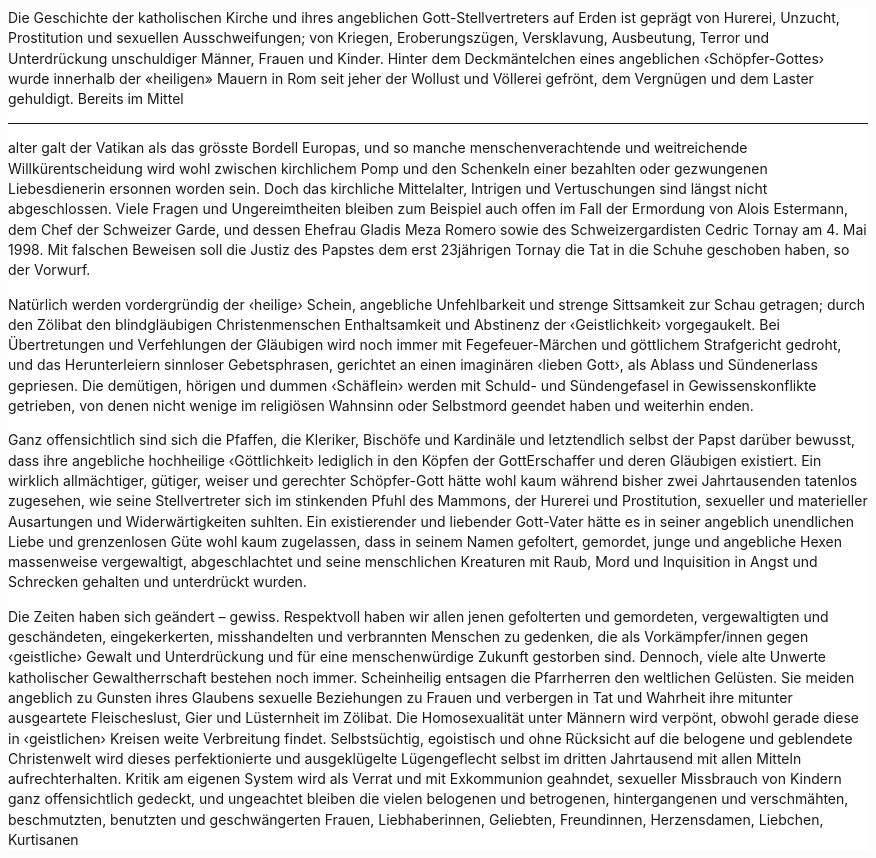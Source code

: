 Die Geschichte der katholischen Kirche und ihres angeblichen Gott-Stellvertreters auf Erden ist geprägt
von Hurerei, Unzucht, Prostitution und sexuellen Ausschweifungen; von Kriegen, Eroberungszügen, Versklavung, Ausbeutung, Terror und Unterdrückung unschuldiger Männer, Frauen und Kinder.
Hinter dem Deckmäntelchen eines angeblichen ‹Schöpfer-Gottes› wurde innerhalb der «heiligen» Mauern in
Rom seit jeher der Wollust und Völlerei gefrönt, dem Vergnügen und dem Laster gehuldigt. Bereits im Mittel

-----

alter galt der Vatikan als das grösste Bordell Europas, und so manche menschenverachtende und weitreichende Willkürentscheidung wird wohl zwischen kirchlichem Pomp und den Schenkeln einer bezahlten oder
gezwungenen Liebesdienerin ersonnen worden sein. Doch das kirchliche Mittelalter, Intrigen und Vertuschungen sind längst nicht abgeschlossen. Viele Fragen und Ungereimtheiten bleiben zum Beispiel auch offen
im Fall der Ermordung von Alois Estermann, dem Chef der Schweizer Garde, und dessen Ehefrau Gladis
Meza Romero sowie des Schweizergardisten Cedric Tornay am 4. Mai 1998. Mit falschen Beweisen soll die
Justiz des Papstes dem erst 23jährigen Tornay die Tat in die Schuhe geschoben haben, so der Vorwurf.

Natürlich werden vordergründig der ‹heilige› Schein, angebliche Unfehlbarkeit und strenge Sittsamkeit
zur Schau getragen; durch den Zölibat den blindgläubigen Christenmenschen Enthaltsamkeit und Abstinenz der ‹Geistlichkeit› vorgegaukelt.
Bei Übertretungen und Verfehlungen der Gläubigen wird noch immer mit Fegefeuer-Märchen und göttlichem Strafgericht gedroht, und das Herunterleiern sinnloser Gebetsphrasen, gerichtet an einen imaginären ‹lieben Gott›, als Ablass und Sündenerlass gepriesen. Die demütigen, hörigen und dummen ‹Schäflein› werden mit Schuld- und Sündengefasel in Gewissenskonflikte getrieben, von denen nicht wenige im
religiösen Wahnsinn oder Selbstmord geendet haben und weiterhin enden.

Ganz offensichtlich sind sich die Pfaffen, die Kleriker, Bischöfe und Kardinäle und letztendlich selbst der
Papst darüber bewusst, dass ihre angebliche hochheilige ‹Göttlichkeit› lediglich in den Köpfen der GottErschaffer und deren Gläubigen existiert. Ein wirklich allmächtiger, gütiger, weiser und gerechter Schöpfer-Gott hätte wohl kaum während bisher zwei Jahrtausenden tatenlos zugesehen, wie seine Stellvertreter
sich im stinkenden Pfuhl des Mammons, der Hurerei und Prostitution, sexueller und materieller Ausartungen und Widerwärtigkeiten suhlten. Ein existierender und liebender Gott-Vater hätte es in seiner angeblich unendlichen Liebe und grenzenlosen Güte wohl kaum zugelassen, dass in seinem Namen gefoltert,
gemordet, junge und angebliche Hexen massenweise vergewaltigt, abgeschlachtet und seine menschlichen Kreaturen mit Raub, Mord und Inquisition in Angst und Schrecken gehalten und unterdrückt wurden.

Die Zeiten haben sich geändert – gewiss. Respektvoll haben wir allen jenen gefolterten und gemordeten,
vergewaltigten und geschändeten, eingekerkerten, misshandelten und verbrannten Menschen zu gedenken, die als Vorkämpfer/innen gegen ‹geistliche› Gewalt und Unterdrückung und für eine menschenwürdige Zukunft gestorben sind.
Dennoch, viele alte Unwerte katholischer Gewaltherrschaft bestehen noch immer. Scheinheilig entsagen
die Pfarrherren den weltlichen Gelüsten. Sie meiden angeblich zu Gunsten ihres Glaubens sexuelle Beziehungen zu Frauen und verbergen in Tat und Wahrheit ihre mitunter ausgeartete Fleischeslust, Gier und
Lüsternheit im Zölibat. Die Homosexualität unter Männern wird verpönt, obwohl gerade diese in ‹geistlichen› Kreisen weite Verbreitung findet. Selbstsüchtig, egoistisch und ohne Rücksicht auf die belogene und
geblendete Christenwelt wird dieses perfektionierte und ausgeklügelte Lügengeflecht selbst im dritten Jahrtausend mit allen Mitteln aufrechterhalten. Kritik am eigenen System wird als Verrat und mit Exkommunion
geahndet, sexueller Missbrauch von Kindern ganz offensichtlich gedeckt, und ungeachtet bleiben die vielen belogenen und betrogenen, hintergangenen und verschmähten, beschmutzten, benutzten und geschwängerten Frauen, Liebhaberinnen, Geliebten, Freundinnen, Herzensdamen, Liebchen, Kurtisanen